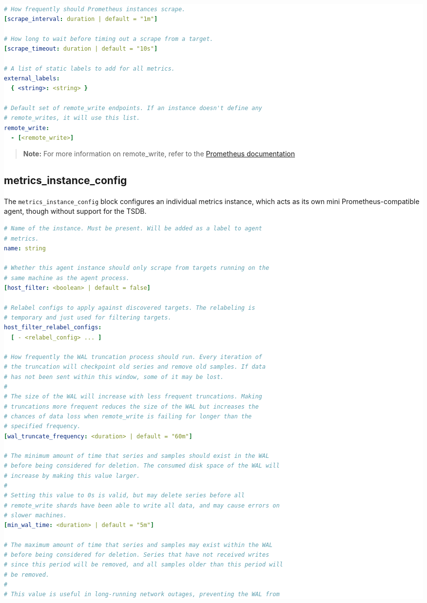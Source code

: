 ```yaml
# How frequently should Prometheus instances scrape.
[scrape_interval: duration | default = "1m"]

# How long to wait before timing out a scrape from a target.
[scrape_timeout: duration | default = "10s"]

# A list of static labels to add for all metrics.
external_labels:
  { <string>: <string> }

# Default set of remote_write endpoints. If an instance doesn't define any
# remote_writes, it will use this list.
remote_write:
  - [<remote_write>]
```

> **Note:** For more information on remote_write, refer to the [Prometheus documentation](https://prometheus.io/docs/prometheus/2.34/configuration/configuration/#remote_write)

## metrics_instance_config

The `metrics_instance_config` block configures an individual metrics
instance, which acts as its own mini Prometheus-compatible agent, though
without support for the TSDB.

```yaml
# Name of the instance. Must be present. Will be added as a label to agent
# metrics.
name: string

# Whether this agent instance should only scrape from targets running on the
# same machine as the agent process.
[host_filter: <boolean> | default = false]

# Relabel configs to apply against discovered targets. The relabeling is
# temporary and just used for filtering targets.
host_filter_relabel_configs:
  [ - <relabel_config> ... ]

# How frequently the WAL truncation process should run. Every iteration of
# the truncation will checkpoint old series and remove old samples. If data
# has not been sent within this window, some of it may be lost.
#
# The size of the WAL will increase with less frequent truncations. Making
# truncations more frequent reduces the size of the WAL but increases the
# chances of data loss when remote_write is failing for longer than the
# specified frequency.
[wal_truncate_frequency: <duration> | default = "60m"]

# The minimum amount of time that series and samples should exist in the WAL
# before being considered for deletion. The consumed disk space of the WAL will
# increase by making this value larger.
#
# Setting this value to 0s is valid, but may delete series before all
# remote_write shards have been able to write all data, and may cause errors on
# slower machines.
[min_wal_time: <duration> | default = "5m"]

# The maximum amount of time that series and samples may exist within the WAL
# before being considered for deletion. Series that have not received writes
# since this period will be removed, and all samples older than this period will
# be removed.
#
# This value is useful in long-running network outages, preventing the WAL from
```
